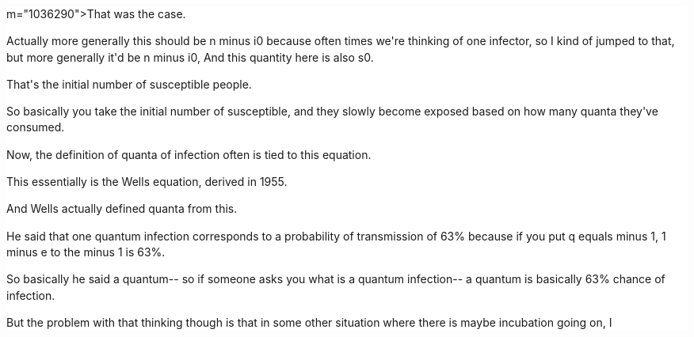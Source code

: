   m="1036290">That</span> <span m="1036477">was</span> <span m="1036665">the</span>
  <span m="1036852">case.</span></p><p><span m="1037040">Actually</span> <span m="1037330">more</span>
  <span m="1037620">generally</span> <span m="1037910">this</span> <span m="1038200">should</span>
  <span m="1038490">be</span> <span m="1038702">n</span> <span m="1038915">minus</span>
  <span m="1039127">i0</span> <span m="1039340">because</span> <span m="1039552">often</span>
  <span m="1039765">times</span> <span m="1039977">we're</span> <span m="1040190">thinking</span>
  <span m="1040421">of</span> <span m="1040653">one</span> <span m="1040885">infector,</span>
  <span m="1041117">so</span> <span m="1041349">I</span> <span m="1041580">kind</span>
  <span m="1041812">of</span> <span m="1042044">jumped</span> <span m="1042276">to</span>
  <span m="1042508">that,</span> <span m="1042740">but</span> <span m="1043064">more</span>
  <span m="1043389">generally</span> <span m="1043714">it'd</span> <span m="1044039">be</span>
  <span m="1044364">n</span> <span m="1044689">minus</span> <span m="1045014">i0,</span>
  <span m="1045339">And</span> <span m="1045726">this</span> <span m="1046113">quantity</span>
  <span m="1046500">here</span> <span m="1046888">is</span> <span m="1047275">also</span>
  <span m="1047662">s0.</span></p><p><span m="1048050">That's</span> <span m="1048422">the</span>
  <span m="1048795">initial</span> <span m="1049168">number</span> <span m="1049541">of</span>
  <span m="1049914">susceptible</span> <span m="1050287">people.</span></p><p><span
  m="1050660">So</span> <span m="1050926">basically</span> <span m="1051193">you</span>
  <span m="1051460">take</span> <span m="1051726">the</span> <span m="1051993">initial</span>
  <span m="1052260">number</span> <span m="1052526">of</span> <span m="1052793">susceptible,</span>
  <span m="1053060">and</span> <span m="1053450">they</span> <span m="1053840">slowly</span>
  <span m="1054230">become</span> <span m="1054620">exposed</span> <span m="1055010">based</span>
  <span m="1055400">on</span> <span m="1056111">how</span> <span m="1056823">many</span>
  <span m="1057535">quanta</span> <span m="1058246">they've</span> <span m="1058958">consumed.</span></p><p><span
  m="1059670">Now,</span> <span m="1060345">the</span> <span m="1061021">definition</span>
  <span m="1061697">of</span> <span m="1062372">quanta</span> <span m="1063048">of</span>
  <span m="1063724">infection</span> <span m="1064400">often</span> <span m="1064685">is</span>
  <span m="1064970">tied</span> <span m="1065255">to</span> <span m="1065540">this</span>
  <span m="1065825">equation.</span></p><p><span m="1066110">This</span> <span m="1066977">essentially</span>
  <span m="1067845">is</span> <span m="1068713">the</span> <span m="1069581">Wells</span>
  <span m="1070448">equation,</span> <span m="1071316">derived</span> <span m="1072184">in</span>
  <span m="1073052">1955.</span></p><p><span m="1073920">And</span> <span m="1074251">Wells</span>
  <span m="1074582">actually</span> <span m="1074914">defined</span> <span m="1075245">quanta</span>
  <span m="1075577">from</span> <span m="1075908">this.</span></p><p><span m="1076240">He</span>
  <span m="1076851">said</span> <span m="1077462">that</span> <span m="1078074">one</span>
  <span m="1078685">quantum</span> <span m="1079297">infection</span> <span m="1079908">corresponds</span>
  <span m="1080520">to</span> <span m="1081244">a</span> <span m="1081968">probability</span>
  <span m="1082692">of</span> <span m="1083417">transmission</span> <span m="1084141">of</span>
  <span m="1084865">63%</span> <span m="1085590">because</span> <span m="1086078">if</span>
  <span m="1086566">you</span> <span m="1087054">put</span> <span m="1087542">q</span>
  <span m="1088030">equals</span> <span m="1088519">minus</span> <span m="1089007">1,</span>
  <span m="1089495">1</span> <span m="1089983">minus</span> <span m="1090471">e</span>
  <span m="1090960">to</span> <span m="1091455">the</span> <span m="1091950">minus</span>
  <span m="1092445">1</span> <span m="1092940">is</span> <span m="1093435">63%.</span></p><p><span
  m="1093930">So</span> <span m="1094320">basically</span> <span m="1094710">he</span>
  <span m="1095100">said</span> <span m="1095490">a</span> <span m="1095880">quantum--</span>
  <span m="1096270">so</span> <span m="1096591">if</span> <span m="1096912">someone</span>
  <span m="1097233">asks</span> <span m="1097554">you</span> <span m="1097875">what</span>
  <span m="1098196">is</span> <span m="1098517">a</span> <span m="1098838">quantum</span>
  <span m="1099159">infection--</span> <span m="1099480">a</span> <span m="1100390">quantum</span>
  <span m="1101300">is</span> <span m="1102210">basically</span> <span m="1103120">63%</span>
  <span m="1104030">chance</span> <span m="1104940">of</span> <span m="1105850">infection.</span></p><p><span
  m="1106760">But</span> <span m="1106996">the</span> <span m="1107233">problem</span>
  <span m="1107470">with</span> <span m="1107706">that</span> <span m="1107943">thinking</span>
  <span m="1108180">though</span> <span m="1108583">is</span> <span m="1108987">that</span>
  <span m="1109390">in</span> <span m="1109794">some</span> <span m="1110198">other</span>
  <span m="1110601">situation</span> <span m="1111005">where</span> <span m="1111409">there</span>
  <span m="1111812">is</span> <span m="1112216">maybe</span> <span m="1112620">incubation</span>
  <span m="1112880">going</span> <span m="1113140">on,</span> <span m="1113400">I</span>
